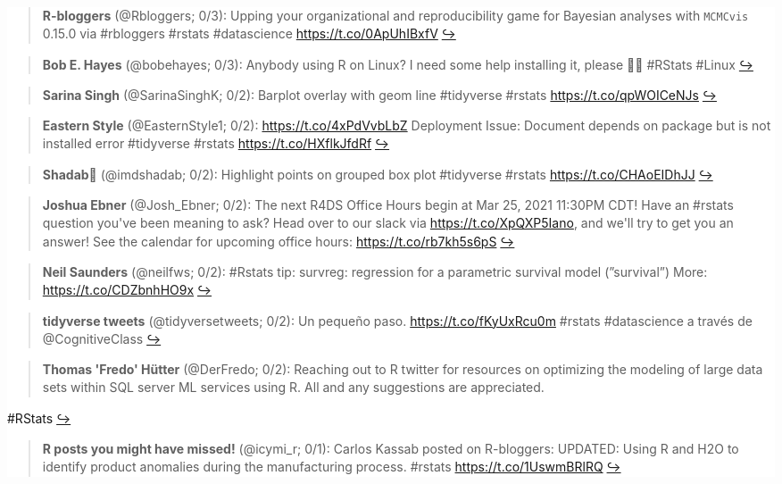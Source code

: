 


> **R-bloggers** (@Rbloggers; 0/3): Upping your organizational and reproducibility game for Bayesian analyses with `MCMCvis` 0.15.0 via #rbloggers #rstats #datascience https://t.co/0ApUhIBxfV  [&#8618;](https://twitter.com/dataandme/status/1375286694757363712)




> **Bob E. Hayes** (@bobehayes; 0/3): Anybody using R on Linux? I need some help installing it, please 🙏🏾 #RStats #Linux  [&#8618;](https://twitter.com/dataandme/status/1375303741851713536)




> **Sarina Singh** (@SarinaSinghK; 0/2): Barplot overlay with geom line #tidyverse #rstats https://t.co/qpWOICeNJs  [&#8618;](https://twitter.com/dataandme/status/1375316681128615941)




> **Eastern Style** (@EasternStyle1; 0/2): https://t.co/4xPdVvbLbZ Deployment Issue: Document depends on package but is not installed error #tidyverse #rstats https://t.co/HXflkJfdRf  [&#8618;](https://twitter.com/dataandme/status/1375233920644550657)




> **Shadab🚩** (@imdshadab; 0/2): Highlight points on grouped box plot #tidyverse #rstats https://t.co/CHAoEIDhJJ  [&#8618;](https://twitter.com/dataandme/status/1375257516746100737)




> **Joshua Ebner** (@Josh_Ebner; 0/2): The next R4DS Office Hours begin at Mar 25, 2021 11:30PM CDT! Have an #rstats question you've been meaning to ask? Head over to our slack via https://t.co/XpQXP5Iano, and we'll try to get you an answer! See the calendar for upcoming office hours: https://t.co/rb7kh5s6pS  [&#8618;](https://twitter.com/dataandme/status/1375297813727305729)




> **Neil Saunders** (@neilfws; 0/2): #Rstats tip:  survreg: regression for a parametric survival model (”survival”) More: https://t.co/CDZbnhHO9x  [&#8618;](https://twitter.com/dataandme/status/1375286683113902086)




> **tidyverse tweets** (@tidyversetweets; 0/2): Un pequeño paso.  https://t.co/fKyUxRcu0m #rstats #datascience a través de @CognitiveClass  [&#8618;](https://twitter.com/dataandme/status/1375262019826356224)




> **Thomas 'Fredo' Hütter** (@DerFredo; 0/2): Reaching out to R twitter for resources on optimizing the modeling of large data sets within SQL server ML services using R. All and any suggestions are appreciated. 
>
#RStats  [&#8618;](https://twitter.com/dataandme/status/1375237196660150272)




> **R posts you might have missed!** (@icymi_r; 0/1): Carlos Kassab posted on R-bloggers: UPDATED: Using R and H2O to identify product anomalies during the manufacturing process. #rstats https://t.co/1UswmBRlRQ  [&#8618;](https://twitter.com/dataandme/status/1375319723982880768)
